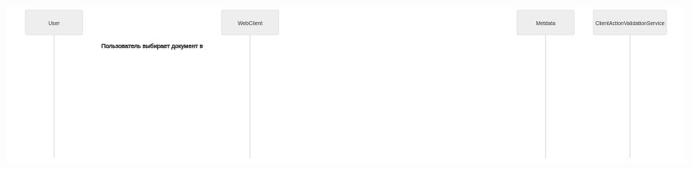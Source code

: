 <pre class=" language-mermaid"><svg id="mermaid-svg-BuaHx5h077Ue7xPX" width="100%" xmlns="http://www.w3.org/2000/svg" height="401" style="max-width: 1781px;" viewBox="-50 -10 1781 401"><style>#mermaid-svg-BuaHx5h077Ue7xPX{font-family:"trebuchet ms",verdana,arial,sans-serif;font-size:16px;fill:#000000;}#mermaid-svg-BuaHx5h077Ue7xPX .error-icon{fill:#552222;}#mermaid-svg-BuaHx5h077Ue7xPX .error-text{fill:#552222;stroke:#552222;}#mermaid-svg-BuaHx5h077Ue7xPX .edge-thickness-normal{stroke-width:2px;}#mermaid-svg-BuaHx5h077Ue7xPX .edge-thickness-thick{stroke-width:3.5px;}#mermaid-svg-BuaHx5h077Ue7xPX .edge-pattern-solid{stroke-dasharray:0;}#mermaid-svg-BuaHx5h077Ue7xPX .edge-pattern-dashed{stroke-dasharray:3;}#mermaid-svg-BuaHx5h077Ue7xPX .edge-pattern-dotted{stroke-dasharray:2;}#mermaid-svg-BuaHx5h077Ue7xPX .marker{fill:#666;stroke:#666;}#mermaid-svg-BuaHx5h077Ue7xPX .marker.cross{stroke:#666;}#mermaid-svg-BuaHx5h077Ue7xPX svg{font-family:"trebuchet ms",verdana,arial,sans-serif;font-size:16px;}#mermaid-svg-BuaHx5h077Ue7xPX .actor{stroke:hsl(0,0%,83%);fill:#eee;}#mermaid-svg-BuaHx5h077Ue7xPX text.actor > tspan{fill:#333;stroke:none;}#mermaid-svg-BuaHx5h077Ue7xPX .actor-line{stroke:#666;}#mermaid-svg-BuaHx5h077Ue7xPX .messageLine0{stroke-width:1.5;stroke-dasharray:none;stroke:#333;}#mermaid-svg-BuaHx5h077Ue7xPX .messageLine1{stroke-width:1.5;stroke-dasharray:2,2;stroke:#333;}#mermaid-svg-BuaHx5h077Ue7xPX #arrowhead path{fill:#333;stroke:#333;}#mermaid-svg-BuaHx5h077Ue7xPX .sequenceNumber{fill:white;}#mermaid-svg-BuaHx5h077Ue7xPX #sequencenumber{fill:#333;}#mermaid-svg-BuaHx5h077Ue7xPX #crosshead path{fill:#333;stroke:#333;}#mermaid-svg-BuaHx5h077Ue7xPX .messageText{fill:#333;stroke:#333;}#mermaid-svg-BuaHx5h077Ue7xPX .labelBox{stroke:hsl(0,0%,83%);fill:#eee;}#mermaid-svg-BuaHx5h077Ue7xPX .labelText,#mermaid-svg-BuaHx5h077Ue7xPX .labelText > tspan{fill:#333;stroke:none;}#mermaid-svg-BuaHx5h077Ue7xPX .loopText,#mermaid-svg-BuaHx5h077Ue7xPX .loopText > tspan{fill:#333;stroke:none;}#mermaid-svg-BuaHx5h077Ue7xPX .loopLine{stroke-width:2px;stroke-dasharray:2,2;stroke:hsl(0,0%,83%);fill:hsl(0,0%,83%);}#mermaid-svg-BuaHx5h077Ue7xPX .note{stroke:hsl(60,100%,23.3333333333%);fill:#ffa;}#mermaid-svg-BuaHx5h077Ue7xPX .noteText,#mermaid-svg-BuaHx5h077Ue7xPX .noteText > tspan{fill:#333;stroke:none;}#mermaid-svg-BuaHx5h077Ue7xPX .activation0{fill:#f4f4f4;stroke:#666;}#mermaid-svg-BuaHx5h077Ue7xPX .activation1{fill:#f4f4f4;stroke:#666;}#mermaid-svg-BuaHx5h077Ue7xPX .activation2{fill:#f4f4f4;stroke:#666;}#mermaid-svg-BuaHx5h077Ue7xPX:root{--mermaid-font-family:"trebuchet ms",verdana,arial,sans-serif;}#mermaid-svg-BuaHx5h077Ue7xPX sequence{fill:apa;}</style><g></g><g><line id="actor7393" x1="75" y1="5" x2="75" y2="390" class="actor-line" stroke-width="0.5px" stroke="#999"></line><rect x="0" y="0" fill="#eaeaea" stroke="#666" width="150" height="65" rx="3" ry="3" class="actor"></rect><text x="75" y="32.5" dominant-baseline="central" alignment-baseline="central" class="actor" style="text-anchor: middle; font-size: 14px; font-weight: 400; font-family: Open-Sans, sans-serif;"><tspan x="75" dy="0">User</tspan></text></g><g><line id="actor7394" x1="589" y1="5" x2="589" y2="390" class="actor-line" stroke-width="0.5px" stroke="#999"></line><rect x="514" y="0" fill="#eaeaea" stroke="#666" width="150" height="65" rx="3" ry="3" class="actor"></rect><text x="589" y="32.5" dominant-baseline="central" alignment-baseline="central" class="actor" style="text-anchor: middle; font-size: 14px; font-weight: 400; font-family: Open-Sans, sans-serif;"><tspan x="589" dy="0">WebClient</tspan></text></g><g><line id="actor7395" x1="1364" y1="5" x2="1364" y2="390" class="actor-line" stroke-width="0.5px" stroke="#999"></line><rect x="1289" y="0" fill="#eaeaea" stroke="#666" width="150" height="65" rx="3" ry="3" class="actor"></rect><text x="1364" y="32.5" dominant-baseline="central" alignment-baseline="central" class="actor" style="text-anchor: middle; font-size: 14px; font-weight: 400; font-family: Open-Sans, sans-serif;"><tspan x="1364" dy="0">Metdata</tspan></text></g><g><line id="actor7396" x1="1585" y1="5" x2="1585" y2="390" class="actor-line" stroke-width="0.5px" stroke="#999"></line><rect x="1489" y="0" fill="#eaeaea" stroke="#666" width="192" height="65" rx="3" ry="3" class="actor"></rect><text x="1585" y="32.5" dominant-baseline="central" alignment-baseline="central" class="actor" style="text-anchor: middle; font-size: 14px; font-weight: 400; font-family: Open-Sans, sans-serif;"><tspan x="1585" dy="0">ClientActionValidationService</tspan></text></g><defs><marker id="arrowhead" refX="9" refY="5" markerUnits="userSpaceOnUse" markerWidth="12" markerHeight="12" orient="auto"><path d="M 0 0 L 10 5 L 0 10 z"></path></marker></defs><defs><marker id="crosshead" markerWidth="15" markerHeight="8" orient="auto" refX="16" refY="4"><path fill="black" stroke="#000000" stroke-width="1px" d="M 9,2 V 6 L16,4 Z" style="stroke-dasharray: 0px, 0px;"></path><path fill="none" stroke="#000000" stroke-width="1px" d="M 0,1 L 6,7 M 6,1 L 0,7" style="stroke-dasharray: 0px, 0px;"></path></marker></defs><defs><marker id="filled-head" refX="18" refY="7" markerWidth="20" markerHeight="28" orient="auto"><path d="M 18,7 L9,13 L14,7 L9,1 Z"></path></marker></defs><defs><marker id="sequencenumber" refX="15" refY="15" markerWidth="60" markerHeight="40" orient="auto"><circle cx="15" cy="15" r="6"></circle></marker></defs><text x="332" y="80" text-anchor="middle" dominant-baseline="middle" alignment-baseline="middle" class="messageText" dy="1em" style="font-family: &quot;trebuchet ms&quot;, verdana, arial, sans-serif; font-size: 16px; font-weight: 400;">Пользователь выбирает документ в